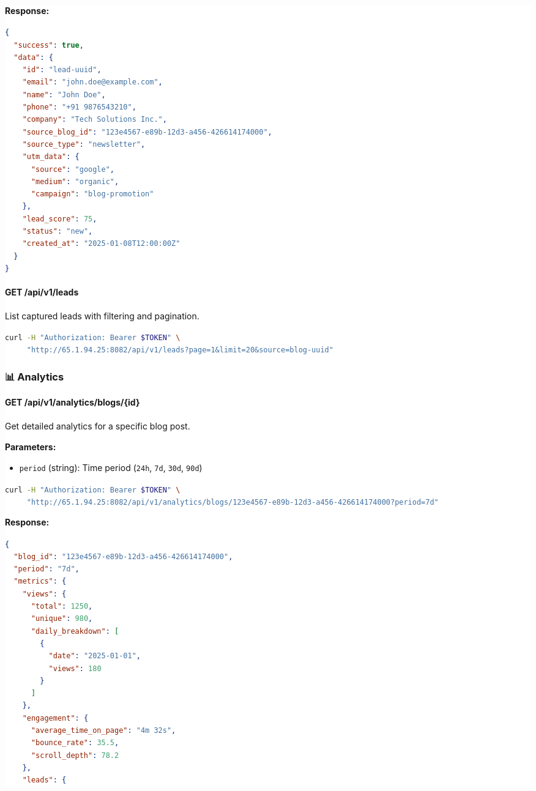 **Response:**
```json
{
  "success": true,
  "data": {
    "id": "lead-uuid",
    "email": "john.doe@example.com",
    "name": "John Doe",
    "phone": "+91 9876543210",
    "company": "Tech Solutions Inc.",
    "source_blog_id": "123e4567-e89b-12d3-a456-426614174000",
    "source_type": "newsletter",
    "utm_data": {
      "source": "google",
      "medium": "organic",
      "campaign": "blog-promotion"
    },
    "lead_score": 75,
    "status": "new",
    "created_at": "2025-01-08T12:00:00Z"
  }
}
```

#### GET /api/v1/leads
List captured leads with filtering and pagination.

```bash
curl -H "Authorization: Bearer $TOKEN" \
     "http://65.1.94.25:8082/api/v1/leads?page=1&limit=20&source=blog-uuid"
```

### 📊 Analytics

#### GET /api/v1/analytics/blogs/{id}
Get detailed analytics for a specific blog post.

**Parameters:**
- `period` (string): Time period (`24h`, `7d`, `30d`, `90d`)

```bash
curl -H "Authorization: Bearer $TOKEN" \
     "http://65.1.94.25:8082/api/v1/analytics/blogs/123e4567-e89b-12d3-a456-426614174000?period=7d"
```

**Response:**
```json
{
  "blog_id": "123e4567-e89b-12d3-a456-426614174000",
  "period": "7d",
  "metrics": {
    "views": {
      "total": 1250,
      "unique": 980,
      "daily_breakdown": [
        {
          "date": "2025-01-01",
          "views": 180
        }
      ]
    },
    "engagement": {
      "average_time_on_page": "4m 32s",
      "bounce_rate": 35.5,
      "scroll_depth": 78.2
    },
    "leads": {
```
